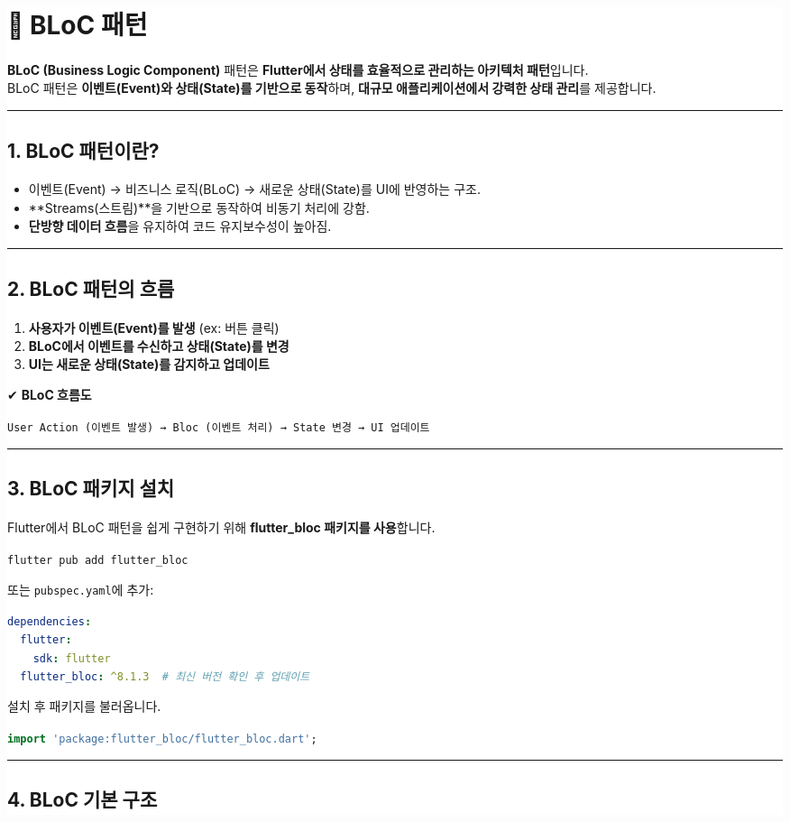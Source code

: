 # 🔄 BLoC 패턴

**BLoC (Business Logic Component)** 패턴은 **Flutter에서 상태를 효율적으로 관리하는 아키텍처 패턴**입니다.  
BLoC 패턴은 **이벤트(Event)와 상태(State)를 기반으로 동작**하며, **대규모 애플리케이션에서 강력한 상태 관리**를 제공합니다.

---

## 1. BLoC 패턴이란?

- 이벤트(Event) → 비즈니스 로직(BLoC) → 새로운 상태(State)를 UI에 반영하는 구조.
- **Streams(스트림)**을 기반으로 동작하여 비동기 처리에 강함.
- **단방향 데이터 흐름**을 유지하여 코드 유지보수성이 높아짐.

---

## 2. BLoC 패턴의 흐름

1. **사용자가 이벤트(Event)를 발생** (ex: 버튼 클릭)
2. **BLoC에서 이벤트를 수신하고 상태(State)를 변경**
3. **UI는 새로운 상태(State)를 감지하고 업데이트**

✔ **BLoC 흐름도**
```
User Action (이벤트 발생) → Bloc (이벤트 처리) → State 변경 → UI 업데이트
```

---

## 3. BLoC 패키지 설치

Flutter에서 BLoC 패턴을 쉽게 구현하기 위해 **flutter_bloc 패키지를 사용**합니다.

```sh
flutter pub add flutter_bloc
```

또는 `pubspec.yaml`에 추가:

```yaml
dependencies:
  flutter:
    sdk: flutter
  flutter_bloc: ^8.1.3  # 최신 버전 확인 후 업데이트
```

설치 후 패키지를 불러옵니다.

```dart
import 'package:flutter_bloc/flutter_bloc.dart';
```

---

## 4. BLoC 기본 구조
